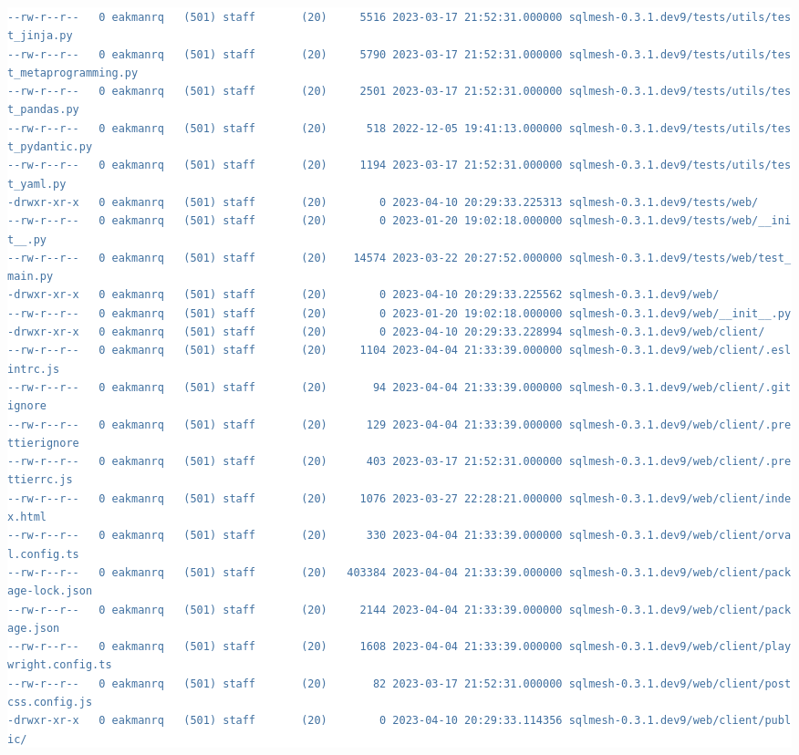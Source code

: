 ```diff
--rw-r--r--   0 eakmanrq   (501) staff       (20)     5516 2023-03-17 21:52:31.000000 sqlmesh-0.3.1.dev9/tests/utils/test_jinja.py
--rw-r--r--   0 eakmanrq   (501) staff       (20)     5790 2023-03-17 21:52:31.000000 sqlmesh-0.3.1.dev9/tests/utils/test_metaprogramming.py
--rw-r--r--   0 eakmanrq   (501) staff       (20)     2501 2023-03-17 21:52:31.000000 sqlmesh-0.3.1.dev9/tests/utils/test_pandas.py
--rw-r--r--   0 eakmanrq   (501) staff       (20)      518 2022-12-05 19:41:13.000000 sqlmesh-0.3.1.dev9/tests/utils/test_pydantic.py
--rw-r--r--   0 eakmanrq   (501) staff       (20)     1194 2023-03-17 21:52:31.000000 sqlmesh-0.3.1.dev9/tests/utils/test_yaml.py
-drwxr-xr-x   0 eakmanrq   (501) staff       (20)        0 2023-04-10 20:29:33.225313 sqlmesh-0.3.1.dev9/tests/web/
--rw-r--r--   0 eakmanrq   (501) staff       (20)        0 2023-01-20 19:02:18.000000 sqlmesh-0.3.1.dev9/tests/web/__init__.py
--rw-r--r--   0 eakmanrq   (501) staff       (20)    14574 2023-03-22 20:27:52.000000 sqlmesh-0.3.1.dev9/tests/web/test_main.py
-drwxr-xr-x   0 eakmanrq   (501) staff       (20)        0 2023-04-10 20:29:33.225562 sqlmesh-0.3.1.dev9/web/
--rw-r--r--   0 eakmanrq   (501) staff       (20)        0 2023-01-20 19:02:18.000000 sqlmesh-0.3.1.dev9/web/__init__.py
-drwxr-xr-x   0 eakmanrq   (501) staff       (20)        0 2023-04-10 20:29:33.228994 sqlmesh-0.3.1.dev9/web/client/
--rw-r--r--   0 eakmanrq   (501) staff       (20)     1104 2023-04-04 21:33:39.000000 sqlmesh-0.3.1.dev9/web/client/.eslintrc.js
--rw-r--r--   0 eakmanrq   (501) staff       (20)       94 2023-04-04 21:33:39.000000 sqlmesh-0.3.1.dev9/web/client/.gitignore
--rw-r--r--   0 eakmanrq   (501) staff       (20)      129 2023-04-04 21:33:39.000000 sqlmesh-0.3.1.dev9/web/client/.prettierignore
--rw-r--r--   0 eakmanrq   (501) staff       (20)      403 2023-03-17 21:52:31.000000 sqlmesh-0.3.1.dev9/web/client/.prettierrc.js
--rw-r--r--   0 eakmanrq   (501) staff       (20)     1076 2023-03-27 22:28:21.000000 sqlmesh-0.3.1.dev9/web/client/index.html
--rw-r--r--   0 eakmanrq   (501) staff       (20)      330 2023-04-04 21:33:39.000000 sqlmesh-0.3.1.dev9/web/client/orval.config.ts
--rw-r--r--   0 eakmanrq   (501) staff       (20)   403384 2023-04-04 21:33:39.000000 sqlmesh-0.3.1.dev9/web/client/package-lock.json
--rw-r--r--   0 eakmanrq   (501) staff       (20)     2144 2023-04-04 21:33:39.000000 sqlmesh-0.3.1.dev9/web/client/package.json
--rw-r--r--   0 eakmanrq   (501) staff       (20)     1608 2023-04-04 21:33:39.000000 sqlmesh-0.3.1.dev9/web/client/playwright.config.ts
--rw-r--r--   0 eakmanrq   (501) staff       (20)       82 2023-03-17 21:52:31.000000 sqlmesh-0.3.1.dev9/web/client/postcss.config.js
-drwxr-xr-x   0 eakmanrq   (501) staff       (20)        0 2023-04-10 20:29:33.114356 sqlmesh-0.3.1.dev9/web/client/public/
